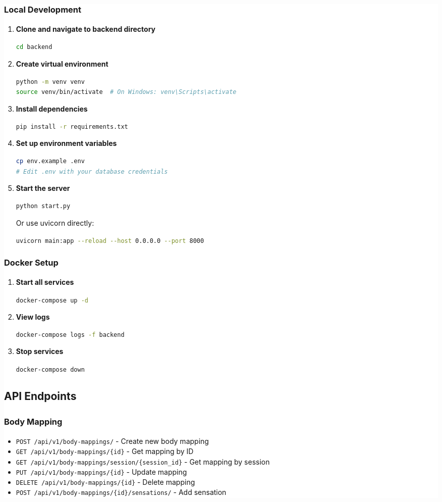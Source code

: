 ### Local Development

1. **Clone and navigate to backend directory**
   ```bash
   cd backend
   ```

2. **Create virtual environment**
   ```bash
   python -m venv venv
   source venv/bin/activate  # On Windows: venv\Scripts\activate
   ```

3. **Install dependencies**
   ```bash
   pip install -r requirements.txt
   ```

4. **Set up environment variables**
   ```bash
   cp env.example .env
   # Edit .env with your database credentials
   ```

5. **Start the server**
   ```bash
   python start.py
   ```

   Or use uvicorn directly:
   ```bash
   uvicorn main:app --reload --host 0.0.0.0 --port 8000
   ```

### Docker Setup

1. **Start all services**
   ```bash
   docker-compose up -d
   ```

2. **View logs**
   ```bash
   docker-compose logs -f backend
   ```

3. **Stop services**
   ```bash
   docker-compose down
   ```

## API Endpoints

### Body Mapping

- `POST /api/v1/body-mappings/` - Create new body mapping
- `GET /api/v1/body-mappings/{id}` - Get mapping by ID
- `GET /api/v1/body-mappings/session/{session_id}` - Get mapping by session
- `PUT /api/v1/body-mappings/{id}` - Update mapping
- `DELETE /api/v1/body-mappings/{id}` - Delete mapping
- `POST /api/v1/body-mappings/{id}/sensations/` - Add sensation
